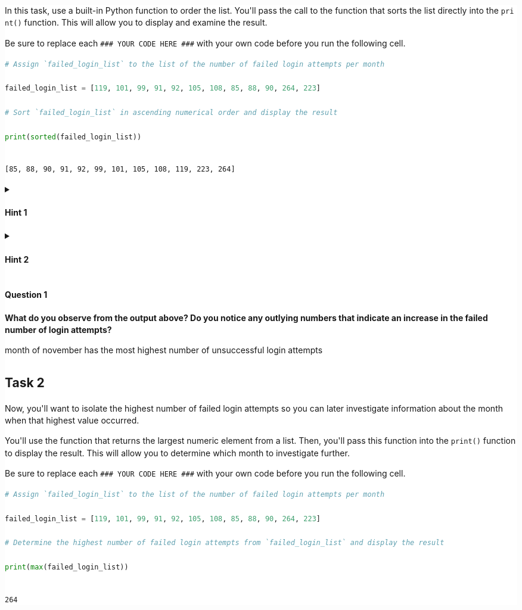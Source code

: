 In this task, use a built-in Python function to order the list. You'll pass the call to the function that sorts the list directly into the `print()` function. This will allow you to display and examine the result.

Be sure to replace each `### YOUR CODE HERE ###` with your own code before you run the following cell.


```python
# Assign `failed_login_list` to the list of the number of failed login attempts per month

failed_login_list = [119, 101, 99, 91, 92, 105, 108, 85, 88, 90, 264, 223]

# Sort `failed_login_list` in ascending numerical order and display the result

print(sorted(failed_login_list))
    
```

    [85, 88, 90, 91, 92, 99, 101, 105, 108, 119, 223, 264]


<details><summary><h4><strong>Hint 1</strong></h4></summary></details>

<details><summary><h4><strong>Hint 2</strong></h4></summary></details>

#### **Question 1**
**What do you observe from the output above? Do you notice any outlying numbers that indicate an increase in the failed number of login attempts?**

month of november has the most highest number of unsuccessful login attempts

## Task 2
Now, you'll want to isolate the highest number of failed login attempts so you can later investigate information about the month when that highest value occurred.

You'll use the function that returns the largest numeric element from a list. Then, you'll pass this function into the `print()` function to display the result. This will allow you to determine which month to investigate further.

Be sure to replace each `### YOUR CODE HERE ###` with your own code before you run the following cell.


```python
# Assign `failed_login_list` to the list of the number of failed login attempts per month

failed_login_list = [119, 101, 99, 91, 92, 105, 108, 85, 88, 90, 264, 223]

# Determine the highest number of failed login attempts from `failed_login_list` and display the result

print(max(failed_login_list))
    
```

    264
